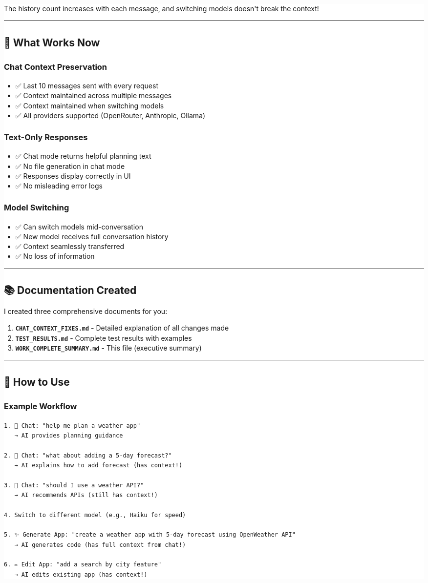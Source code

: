 The history count increases with each message, and switching models doesn't break the context!

---

## 🎯 What Works Now

### Chat Context Preservation
- ✅ Last 10 messages sent with every request
- ✅ Context maintained across multiple messages
- ✅ Context maintained when switching models
- ✅ All providers supported (OpenRouter, Anthropic, Ollama)

### Text-Only Responses
- ✅ Chat mode returns helpful planning text
- ✅ No file generation in chat mode
- ✅ Responses display correctly in UI
- ✅ No misleading error logs

### Model Switching
- ✅ Can switch models mid-conversation
- ✅ New model receives full conversation history
- ✅ Context seamlessly transferred
- ✅ No loss of information

---

## 📚 Documentation Created

I created three comprehensive documents for you:

1. **`CHAT_CONTEXT_FIXES.md`** - Detailed explanation of all changes made
2. **`TEST_RESULTS.md`** - Complete test results with examples
3. **`WORK_COMPLETE_SUMMARY.md`** - This file (executive summary)

---

## 🚀 How to Use

### Example Workflow

```
1. 💬 Chat: "help me plan a weather app"
   → AI provides planning guidance

2. 💬 Chat: "what about adding a 5-day forecast?"
   → AI explains how to add forecast (has context!)

3. 💬 Chat: "should I use a weather API?"
   → AI recommends APIs (still has context!)

4. Switch to different model (e.g., Haiku for speed)

5. ✨ Generate App: "create a weather app with 5-day forecast using OpenWeather API"
   → AI generates code (has full context from chat!)

6. ✏️ Edit App: "add a search by city feature"
   → AI edits existing app (has context!)
```
